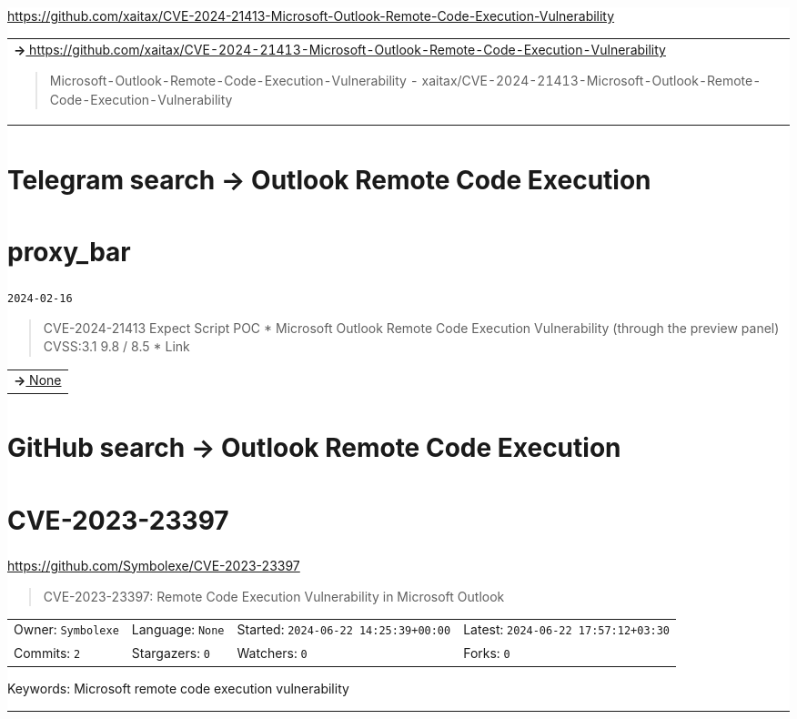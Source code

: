 https://github.com/xaitax/CVE-2024-21413-Microsoft-Outlook-Remote-Code-Execution-Vulnerability
</blockquote>

<table><tr><td><b>→</b><a href="https://github.com/xaitax/CVE-2024-21413-Microsoft-Outlook-Remote-Code-Execution-Vulnerability">
https://github.com/xaitax/CVE-2024-21413-Microsoft-Outlook-Remote-Code-Execution-Vulnerability
</a>
<blockquote>
Microsoft-Outlook-Remote-Code-Execution-Vulnerability - xaitax/CVE-2024-21413-Microsoft-Outlook-Remote-Code-Execution-Vulnerability
</blockquote>
</td></tr></table>

# Telegram search -> Outlook Remote Code Execution
# proxy_bar
`2024-02-16`

<blockquote>
CVE-2024-21413 
Expect Script POC
*
Microsoft Outlook Remote Code Execution Vulnerability (through the preview panel) CVSS:3.1 9.8 / 8.5
*
Link
</blockquote>

<table><tr><td><b>→</b><a href="None">
None
</a>
</td></tr></table>

# GitHub search -> Outlook Remote Code Execution
# CVE-2023-23397

https://github.com/Symbolexe/CVE-2023-23397
<blockquote>
CVE-2023-23397: Remote Code Execution Vulnerability in Microsoft Outlook
</blockquote>

<table><tr>
<tr><td>Owner: <code>Symbolexe</code></td>
    <td>Language: <code>None</code></td>
    <td>Started: <code>2024-06-22 14:25:39+00:00</code></td>
    <td>Latest: <code>2024-06-22 17:57:12+03:30</code></td></tr>
<tr><td>Commits: <code>2</code></td>
    <td>Stargazers: <code>0</code></td>
    <td>Watchers: <code>0</code></td>
    <td>Forks: <code>0</code></td></tr>
</table>
Keywords: Microsoft remote code execution vulnerability

---